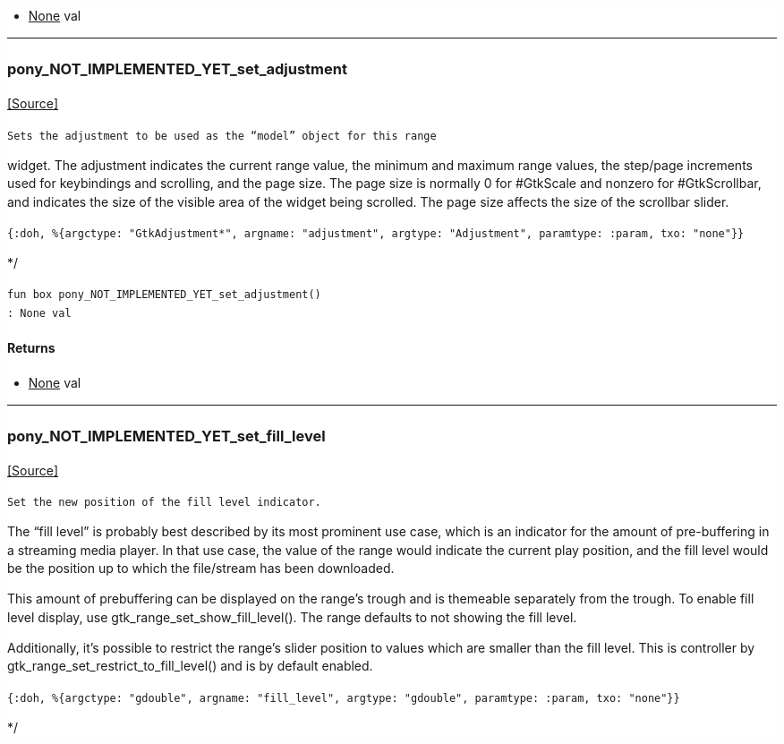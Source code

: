 * [None](builtin-None.md) val

---

### pony_NOT_IMPLEMENTED_YET_set_adjustment
<span class="source-link">[[Source]](src/gtk3/GtkRange.md#L167)</span>


    Sets the adjustment to be used as the “model” object for this range
widget. The adjustment indicates the current range value, the
minimum and maximum range values, the step/page increments used
for keybindings and scrolling, and the page size. The page size
is normally 0 for #GtkScale and nonzero for #GtkScrollbar, and
indicates the size of the visible area of the widget being scrolled.
The page size affects the size of the scrollbar slider.

    {:doh, %{argctype: "GtkAdjustment*", argname: "adjustment", argtype: "Adjustment", paramtype: :param, txo: "none"}}
*/


```pony
fun box pony_NOT_IMPLEMENTED_YET_set_adjustment()
: None val
```

#### Returns

* [None](builtin-None.md) val

---

### pony_NOT_IMPLEMENTED_YET_set_fill_level
<span class="source-link">[[Source]](src/gtk3/GtkRange.md#L181)</span>


    Set the new position of the fill level indicator.

The “fill level” is probably best described by its most prominent
use case, which is an indicator for the amount of pre-buffering in
a streaming media player. In that use case, the value of the range
would indicate the current play position, and the fill level would
be the position up to which the file/stream has been downloaded.

This amount of prebuffering can be displayed on the range’s trough
and is themeable separately from the trough. To enable fill level
display, use gtk_range_set_show_fill_level(). The range defaults
to not showing the fill level.

Additionally, it’s possible to restrict the range’s slider position
to values which are smaller than the fill level. This is controller
by gtk_range_set_restrict_to_fill_level() and is by default
enabled.

    {:doh, %{argctype: "gdouble", argname: "fill_level", argtype: "gdouble", paramtype: :param, txo: "none"}}
*/
